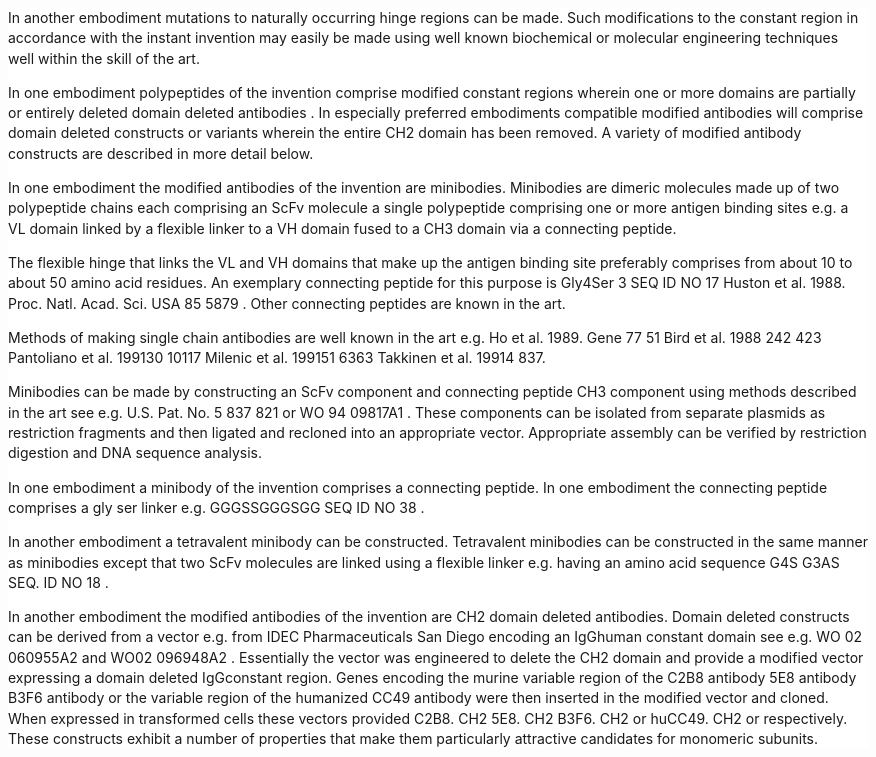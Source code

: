 In another embodiment mutations to naturally occurring hinge regions can be made. Such modifications to the constant region in accordance with the instant invention may easily be made using well known biochemical or molecular engineering techniques well within the skill of the art.

In one embodiment polypeptides of the invention comprise modified constant regions wherein one or more domains are partially or entirely deleted domain deleted antibodies . In especially preferred embodiments compatible modified antibodies will comprise domain deleted constructs or variants wherein the entire CH2 domain has been removed. A variety of modified antibody constructs are described in more detail below.

In one embodiment the modified antibodies of the invention are minibodies. Minibodies are dimeric molecules made up of two polypeptide chains each comprising an ScFv molecule a single polypeptide comprising one or more antigen binding sites e.g. a VL domain linked by a flexible linker to a VH domain fused to a CH3 domain via a connecting peptide.

The flexible hinge that links the VL and VH domains that make up the antigen binding site preferably comprises from about 10 to about 50 amino acid residues. An exemplary connecting peptide for this purpose is Gly4Ser 3 SEQ ID NO 17 Huston et al. 1988. Proc. Natl. Acad. Sci. USA 85 5879 . Other connecting peptides are known in the art.

Methods of making single chain antibodies are well known in the art e.g. Ho et al. 1989. Gene 77 51 Bird et al. 1988 242 423 Pantoliano et al. 199130 10117 Milenic et al. 199151 6363 Takkinen et al. 19914 837.

Minibodies can be made by constructing an ScFv component and connecting peptide CH3 component using methods described in the art see e.g. U.S. Pat. No. 5 837 821 or WO 94 09817A1 . These components can be isolated from separate plasmids as restriction fragments and then ligated and recloned into an appropriate vector. Appropriate assembly can be verified by restriction digestion and DNA sequence analysis.

In one embodiment a minibody of the invention comprises a connecting peptide. In one embodiment the connecting peptide comprises a gly ser linker e.g. GGGSSGGGSGG SEQ ID NO 38 .

In another embodiment a tetravalent minibody can be constructed. Tetravalent minibodies can be constructed in the same manner as minibodies except that two ScFv molecules are linked using a flexible linker e.g. having an amino acid sequence G4S G3AS SEQ. ID NO 18 .

In another embodiment the modified antibodies of the invention are CH2 domain deleted antibodies. Domain deleted constructs can be derived from a vector e.g. from IDEC Pharmaceuticals San Diego encoding an IgGhuman constant domain see e.g. WO 02 060955A2 and WO02 096948A2 . Essentially the vector was engineered to delete the CH2 domain and provide a modified vector expressing a domain deleted IgGconstant region. Genes encoding the murine variable region of the C2B8 antibody 5E8 antibody B3F6 antibody or the variable region of the humanized CC49 antibody were then inserted in the modified vector and cloned. When expressed in transformed cells these vectors provided C2B8. CH2 5E8. CH2 B3F6. CH2 or huCC49. CH2 or respectively. These constructs exhibit a number of properties that make them particularly attractive candidates for monomeric subunits.

